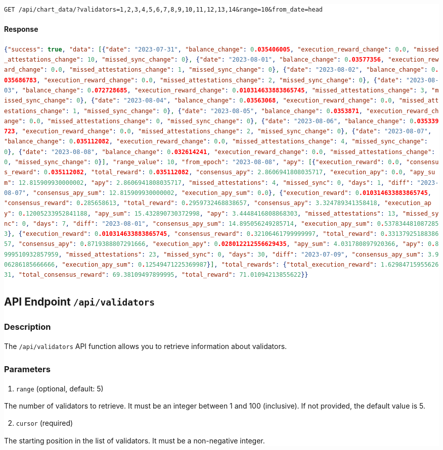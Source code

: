 ```
GET /api/chart_data/?validators=1,2,3,4,5,6,7,8,9,10,11,12,13,14&range=10&from_date=head
```

#### Response

```json
{"success": true, "data": [{"date": "2023-07-31", "balance_change": 0.035406005, "execution_reward_change": 0.0, "missed_attestations_change": 10, "missed_sync_change": 0}, {"date": "2023-08-01", "balance_change": 0.03577356, "execution_reward_change": 0.0, "missed_attestations_change": 1, "missed_sync_change": 0}, {"date": "2023-08-02", "balance_change": 0.035686783, "execution_reward_change": 0.0, "missed_attestations_change": 2, "missed_sync_change": 0}, {"date": "2023-08-03", "balance_change": 0.072728685, "execution_reward_change": 0.010314633883865745, "missed_attestations_change": 3, "missed_sync_change": 0}, {"date": "2023-08-04", "balance_change": 0.03563068, "execution_reward_change": 0.0, "missed_attestations_change": 1, "missed_sync_change": 0}, {"date": "2023-08-05", "balance_change": 0.0353871, "execution_reward_change": 0.0, "missed_attestations_change": 0, "missed_sync_change": 0}, {"date": "2023-08-06", "balance_change": 0.035339723, "execution_reward_change": 0.0, "missed_attestations_change": 2, "missed_sync_change": 0}, {"date": "2023-08-07", "balance_change": 0.035112082, "execution_reward_change": 0.0, "missed_attestations_change": 4, "missed_sync_change": 0}, {"date": "2023-08-08", "balance_change": 0.032614241, "execution_reward_change": 0.0, "missed_attestations_change": 0, "missed_sync_change": 0}], "range_value": 10, "from_epoch": "2023-08-08", "apy": [{"execution_reward": 0.0, "consensus_reward": 0.035112082, "total_reward": 0.035112082, "consensus_apy": 2.8606941808035717, "execution_apy": 0.0, "apy_sum": 12.815909930000002, "apy": 2.8606941808035717, "missed_attestations": 4, "missed_sync": 0, "days": 1, "diff": "2023-08-07", "consensus_apy_sum": 12.815909930000002, "execution_apy_sum": 0.0}, {"execution_reward": 0.010314633883865745, "consensus_reward": 0.285658613, "total_reward": 0.2959732468838657, "consensus_apy": 3.324789341358418, "execution_apy": 0.12005233952841188, "apy_sum": 15.432890730372998, "apy": 3.4448416808868303, "missed_attestations": 13, "missed_sync": 0, "days": 7, "diff": "2023-08-01", "consensus_apy_sum": 14.895056249285714, "execution_apy_sum": 0.5378344810872853}, {"execution_reward": 0.010314633883865745, "consensus_reward": 0.32106461799999997, "total_reward": 0.3313792518838657, "consensus_apy": 0.8719388807291666, "execution_apy": 0.028012212556629435, "apy_sum": 4.031780897920366, "apy": 0.8999510932857959, "missed_attestations": 23, "missed_sync": 0, "days": 30, "diff": "2023-07-09", "consensus_apy_sum": 3.906286185666666, "execution_apy_sum": 0.12549471225369987}], "total_rewards": {"total_execution_reward": 1.6298471595562631, "total_consensus_reward": 69.38109497899995, "total_reward": 71.01094213855622}}
```

## API Endpoint `/api/validators`

### Description

The `/api/validators` API function allows you to retrieve information about validators.

### Parameters

1. `range` (optional, default: 5)

The number of validators to retrieve. It must be an integer between 1 and 100 (inclusive). If not provided, the default value is 5.

2. `cursor` (required)

The starting position in the list of validators. It must be a non-negative integer.
